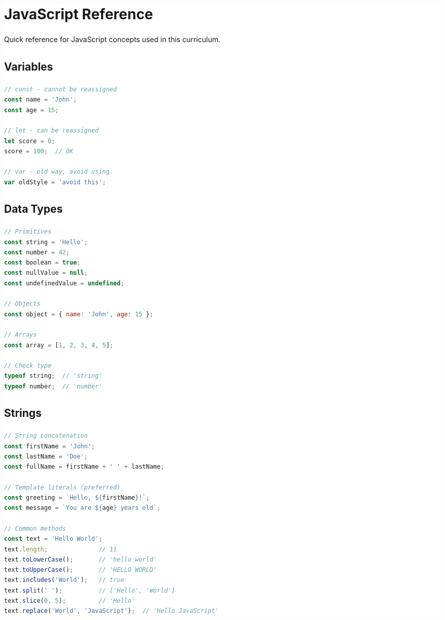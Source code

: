 # JavaScript Reference

Quick reference for JavaScript concepts used in this curriculum.

## Variables

```javascript
// const - cannot be reassigned
const name = 'John';
const age = 15;

// let - can be reassigned
let score = 0;
score = 100;  // OK

// var - old way, avoid using
var oldStyle = 'avoid this';
```

## Data Types

```javascript
// Primitives
const string = 'Hello';
const number = 42;
const boolean = true;
const nullValue = null;
const undefinedValue = undefined;

// Objects
const object = { name: 'John', age: 15 };

// Arrays
const array = [1, 2, 3, 4, 5];

// Check type
typeof string;  // 'string'
typeof number;  // 'number'
```

## Strings

```javascript
// String concatenation
const firstName = 'John';
const lastName = 'Doe';
const fullName = firstName + ' ' + lastName;

// Template literals (preferred)
const greeting = `Hello, ${firstName}!`;
const message = `You are ${age} years old`;

// Common methods
const text = 'Hello World';
text.length;              // 11
text.toLowerCase();       // 'hello world'
text.toUpperCase();       // 'HELLO WORLD'
text.includes('World');   // true
text.split(' ');          // ['Hello', 'World']
text.slice(0, 5);         // 'Hello'
text.replace('World', 'JavaScript');  // 'Hello JavaScript'
```

